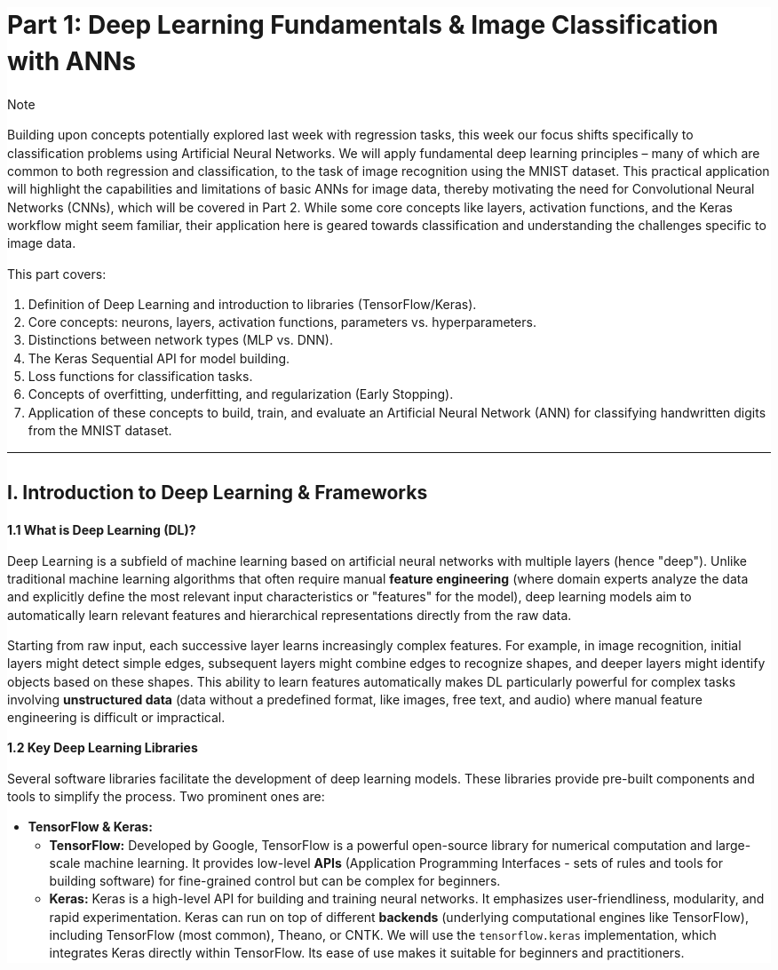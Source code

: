 # Part 1: Deep Learning Fundamentals & Image Classification with ANNs

> [!NOTE]  
> Building upon concepts potentially explored last week with regression tasks, this week our focus shifts specifically to classification problems using Artificial Neural Networks. We will apply fundamental deep learning principles – many of which are common to both regression and classification, to the task of image recognition using the MNIST dataset. This practical application will highlight the capabilities and limitations of basic ANNs for image data, thereby motivating the need for Convolutional Neural Networks (CNNs), which will be covered in Part 2. While some core concepts like layers, activation functions, and the Keras workflow might seem familiar, their application here is geared towards classification and understanding the challenges specific to image data.



This part covers:

1.  Definition of Deep Learning and introduction to libraries (TensorFlow/Keras).
2.  Core concepts: neurons, layers, activation functions, parameters vs. hyperparameters.
3.  Distinctions between network types (MLP vs. DNN).
4.  The Keras Sequential API for model building.
5.  Loss functions for classification tasks.
6.  Concepts of overfitting, underfitting, and regularization (Early Stopping).
7.  Application of these concepts to build, train, and evaluate an Artificial Neural Network (ANN) for classifying handwritten digits from the MNIST dataset.

---

## I. Introduction to Deep Learning & Frameworks

**1.1 What is Deep Learning (DL)?**

Deep Learning is a subfield of machine learning based on artificial neural networks with multiple layers (hence "deep"). Unlike traditional machine learning algorithms that often require manual **feature engineering** (where domain experts analyze the data and explicitly define the most relevant input characteristics or "features" for the model), deep learning models aim to automatically learn relevant features and hierarchical representations directly from the raw data.

Starting from raw input, each successive layer learns increasingly complex features. For example, in image recognition, initial layers might detect simple edges, subsequent layers might combine edges to recognize shapes, and deeper layers might identify objects based on these shapes. This ability to learn features automatically makes DL particularly powerful for complex tasks involving **unstructured data** (data without a predefined format, like images, free text, and audio) where manual feature engineering is difficult or impractical.

**1.2 Key Deep Learning Libraries**

Several software libraries facilitate the development of deep learning models. These libraries provide pre-built components and tools to simplify the process. Two prominent ones are:

*   **TensorFlow & Keras:**
    *   **TensorFlow:** Developed by Google, TensorFlow is a powerful open-source library for numerical computation and large-scale machine learning. It provides low-level **APIs** (Application Programming Interfaces - sets of rules and tools for building software) for fine-grained control but can be complex for beginners.
    *   **Keras:** Keras is a high-level API for building and training neural networks. It emphasizes user-friendliness, modularity, and rapid experimentation. Keras can run on top of different **backends** (underlying computational engines like TensorFlow), including TensorFlow (most common), Theano, or CNTK. We will use the `tensorflow.keras` implementation, which integrates Keras directly within TensorFlow. Its ease of use makes it suitable for beginners and practitioners.
